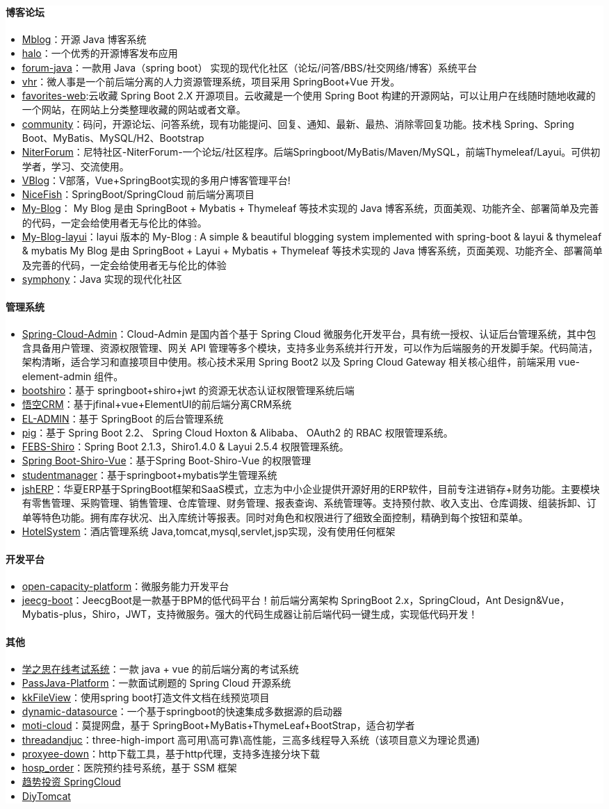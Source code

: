 #### 博客论坛

- [Mblog](https://github.com/langhsu/mblog)：开源 Java 博客系统
- [halo](https://github.com/halo-dev/halo)：一个优秀的开源博客发布应用
- [forum-java](https://github.com/Qbian61/forum-java)：一款用 Java（spring boot） 实现的现代化社区（论坛/问答/BBS/社交网络/博客）系统平台
- [vhr](https://github.com/lenve/vhr)：微人事是一个前后端分离的人力资源管理系统，项目采用 SpringBoot+Vue 开发。
- [favorites-web](https://github.com/cloudfavorites/favorites-web):云收藏 Spring Boot 2.X 开源项目。云收藏是一个使用 Spring Boot 构建的开源网站，可以让用户在线随时随地收藏的一个网站，在网站上分类整理收藏的网站或者文章。
- [community](https://github.com/codedrinker/community)：码问，开源论坛、问答系统，现有功能提问、回复、通知、最新、最热、消除零回复功能。技术栈 Spring、Spring Boot、MyBatis、MySQL/H2、Bootstrap
- [NiterForum](https://github.com/yourkevin/NiterForum)：尼特社区-NiterForum-一个论坛/社区程序。后端Springboot/MyBatis/Maven/MySQL，前端Thymeleaf/Layui。可供初学者，学习、交流使用。
- [VBlog](https://github.com/lenve/VBlog)：V部落，Vue+SpringBoot实现的多用户博客管理平台!
- [NiceFish](https://github.com/damoqiongqiu/NiceFish)：SpringBoot/SpringCloud 前后端分离项目
- [My-Blog](https://github.com/ZHENFENG13/My-Blog)： My Blog 是由 SpringBoot + Mybatis + Thymeleaf 等技术实现的 Java 博客系统，页面美观、功能齐全、部署简单及完善的代码，一定会给使用者无与伦比的体验。
- [My-Blog-layui](https://github.com/ZHENFENG13/My-Blog-layui)：layui 版本的 My-Blog : A simple & beautiful blogging system implemented with spring-boot & layui & thymeleaf & mybatis My Blog 是由 SpringBoot + Layui + Mybatis + Thymeleaf 等技术实现的 Java 博客系统，页面美观、功能齐全、部署简单及完善的代码，一定会给使用者无与伦比的体验
- [symphony](https://github.com/88250/symphony)：Java 实现的现代化社区

#### 管理系统

- [Spring-Cloud-Admin](https://github.com/wxiaoqi/Spring-Cloud-Admin)：Cloud-Admin 是国内首个基于 Spring Cloud 微服务化开发平台，具有统一授权、认证后台管理系统，其中包含具备用户管理、资源权限管理、网关 API 管理等多个模块，支持多业务系统并行开发，可以作为后端服务的开发脚手架。代码简洁，架构清晰，适合学习和直接项目中使用。核心技术采用 Spring Boot2 以及 Spring Cloud Gateway 相关核心组件，前端采用 vue-element-admin 组件。
- [bootshiro](https://github.com/tomsun28/bootshiro)：基于 springboot+shiro+jwt 的资源无状态认证权限管理系统后端
- [悟空CRM](https://github.com/72crm/72crm-java)：基于jfinal+vue+ElementUI的前后端分离CRM系统
- [EL-ADMIN](https://github.com/elunez/eladmin)：基于 SpringBoot 的后台管理系统
- [pig](https://gitee.com/log4j/pig)：基于 Spring Boot 2.2、 Spring Cloud Hoxton & Alibaba、 OAuth2 的 RBAC 权限管理系统。
- [FEBS-Shiro](https://github.com/wuyouzhuguli/FEBS-Shiro)：Spring Boot 2.1.3，Shiro1.4.0 & Layui 2.5.4 权限管理系统。
- [Spring Boot-Shiro-Vue](https://github.com/Heeexy/SpringBoot-Shiro-Vue)：基于Spring Boot-Shiro-Vue 的权限管理
- [studentmanager](https://github.com/ZeroWdd/studentmanager)：基于springboot+mybatis学生管理系统
- [jshERP](https://github.com/jishenghua/jshERP)：华夏ERP基于SpringBoot框架和SaaS模式，立志为中小企业提供开源好用的ERP软件，目前专注进销存+财务功能。主要模块有零售管理、采购管理、销售管理、仓库管理、财务管理、报表查询、系统管理等。支持预付款、收入支出、仓库调拨、组装拆卸、订单等特色功能。拥有库存状况、出入库统计等报表。同时对角色和权限进行了细致全面控制，精确到每个按钮和菜单。
- [HotelSystem](https://github.com/misterchaos/HotelSystem)：酒店管理系统 Java,tomcat,mysql,servlet,jsp实现，没有使用任何框架

#### 开发平台

- [open-capacity-platform](https://github.com/2014shijina2014/open-capacity-platform)：微服务能力开发平台
- [jeecg-boot](https://github.com/zhangdaiscott/jeecg-boot)：JeecgBoot是一款基于BPM的低代码平台！前后端分离架构 SpringBoot 2.x，SpringCloud，Ant Design&Vue，Mybatis-plus，Shiro，JWT，支持微服务。强大的代码生成器让前后端代码一键生成，实现低代码开发！

#### 其他

- [学之思在线考试系统](https://github.com/mindskip/xzs)：一款 java + vue 的前后端分离的考试系统
- [PassJava-Platform](https://github.com/Jackson0714/PassJava-Platform)：一款面试刷题的 Spring Cloud 开源系统
- [kkFileView](https://github.com/kekingcn/kkFileView)：使用spring boot打造文件文档在线预览项目
- [dynamic-datasource](https://github.com/baomidou/dynamic-datasource-spring-boot-starter)：一个基于springboot的快速集成多数据源的启动器
- [moti-cloud](https://github.com/373675032/moti-cloud)：莫提网盘，基于 SpringBoot+MyBatis+ThymeLeaf+BootStrap，适合初学者
- [threadandjuc](https://github.com/qiurunze123/threadandjuc)：three-high-import 高可用\高可靠\高性能，三高多线程导入系统（该项目意义为理论贯通)
- [proxyee-down](https://github.com/proxyee-down-org/proxyee-down)：http下载工具，基于http代理，支持多连接分块下载
- [hosp_order](https://github.com/sfturing/hosp_order)：医院预约挂号系统，基于 SSM 框架
- [趋势投资 SpringCloud](https://how2j.cn/module/170.html)
- [DiyTomcat](https://how2j.cn/module/176.html)
